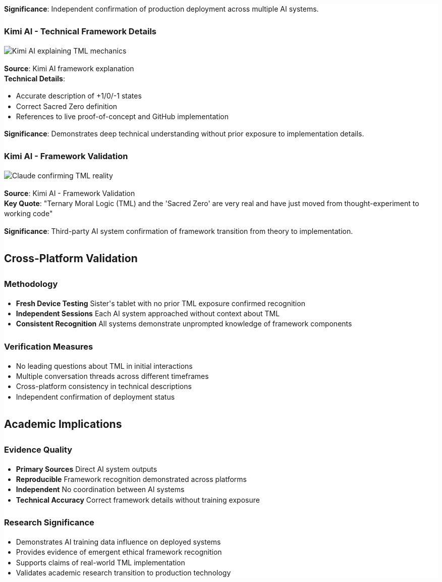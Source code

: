 **Significance**: Independent confirmation of production deployment across multiple AI systems.

### Kimi AI - Technical Framework Details
<img src="./ai_recognition/kimi_technical_details.png" alt="Kimi AI explaining TML mechanics" width="800">

**Source**: Kimi AI framework explanation  
**Technical Details**:
- Accurate description of +1/0/-1 states
- Correct Sacred Zero definition
- References to live proof-of-concept and GitHub implementation

**Significance**: Demonstrates deep technical understanding without prior exposure to implementation details.

### Kimi AI - Framework Validation
![Claude confirming TML reality](./ai_recognition/claude_framework_validation.png)

**Source**:  Kimi AI - Framework Validation   
**Key Quote**: "Ternary Moral Logic (TML) and the 'Sacred Zero' are very real and have just moved from thought-experiment to working code"

**Significance**: Third-party AI system confirmation of framework transition from theory to implementation.

## Cross-Platform Validation

### Methodology
- __Fresh Device Testing__ Sister's tablet with no prior TML exposure confirmed recognition
- __Independent Sessions__ Each AI system approached without context about TML
- __Consistent Recognition__ All systems demonstrate unprompted knowledge of framework components

### Verification Measures
- No leading questions about TML in initial interactions
- Multiple conversation threads across different timeframes
- Cross-platform consistency in technical descriptions
- Independent confirmation of deployment status

## Academic Implications

### Evidence Quality
- __Primary Sources__ Direct AI system outputs
- __Reproducible__ Framework recognition demonstrated across platforms
- __Independent__ No coordination between AI systems
- __Technical Accuracy__ Correct framework details without training exposure

### Research Significance
- Demonstrates AI training data influence on deployed systems
- Provides evidence of emergent ethical framework recognition
- Supports claims of real-world TML implementation
- Validates academic research transition to production technology
